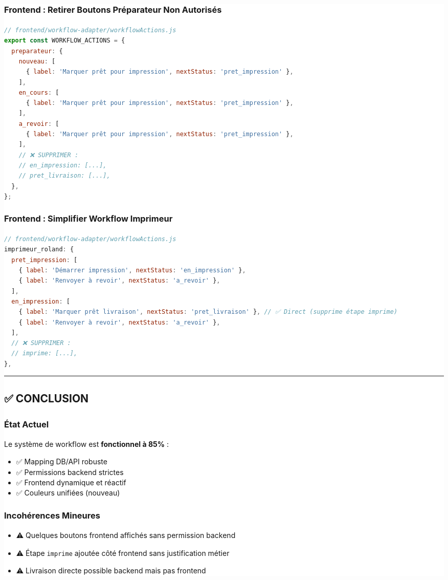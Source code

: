 ### Frontend : Retirer Boutons Préparateur Non Autorisés
```javascript
// frontend/workflow-adapter/workflowActions.js
export const WORKFLOW_ACTIONS = {
  preparateur: {
    nouveau: [
      { label: 'Marquer prêt pour impression', nextStatus: 'pret_impression' },
    ],
    en_cours: [
      { label: 'Marquer prêt pour impression', nextStatus: 'pret_impression' },
    ],
    a_revoir: [
      { label: 'Marquer prêt pour impression', nextStatus: 'pret_impression' },
    ],
    // ❌ SUPPRIMER :
    // en_impression: [...],
    // pret_livraison: [...],
  },
};
```

### Frontend : Simplifier Workflow Imprimeur
```javascript
// frontend/workflow-adapter/workflowActions.js
imprimeur_roland: {
  pret_impression: [
    { label: 'Démarrer impression', nextStatus: 'en_impression' },
    { label: 'Renvoyer à revoir', nextStatus: 'a_revoir' },
  ],
  en_impression: [
    { label: 'Marquer prêt livraison', nextStatus: 'pret_livraison' }, // ✅ Direct (supprime étape imprime)
    { label: 'Renvoyer à revoir', nextStatus: 'a_revoir' },
  ],
  // ❌ SUPPRIMER :
  // imprime: [...],
},
```

---

## ✅ CONCLUSION

### État Actuel
Le système de workflow est **fonctionnel à 85%** :
- ✅ Mapping DB/API robuste
- ✅ Permissions backend strictes
- ✅ Frontend dynamique et réactif
- ✅ Couleurs unifiées (nouveau)

### Incohérences Mineures
- ⚠️ Quelques boutons frontend affichés sans permission backend
- ⚠️ Étape `imprime` ajoutée côté frontend sans justification métier
- ⚠️ Livraison directe possible backend mais pas frontend


   [Roles.IMPRIMEUR_ROLAND]: {
  [Roles.IMPRIMEUR_ROLAND]: {
  [Roles.IMPRIMEUR_XEROX]: {